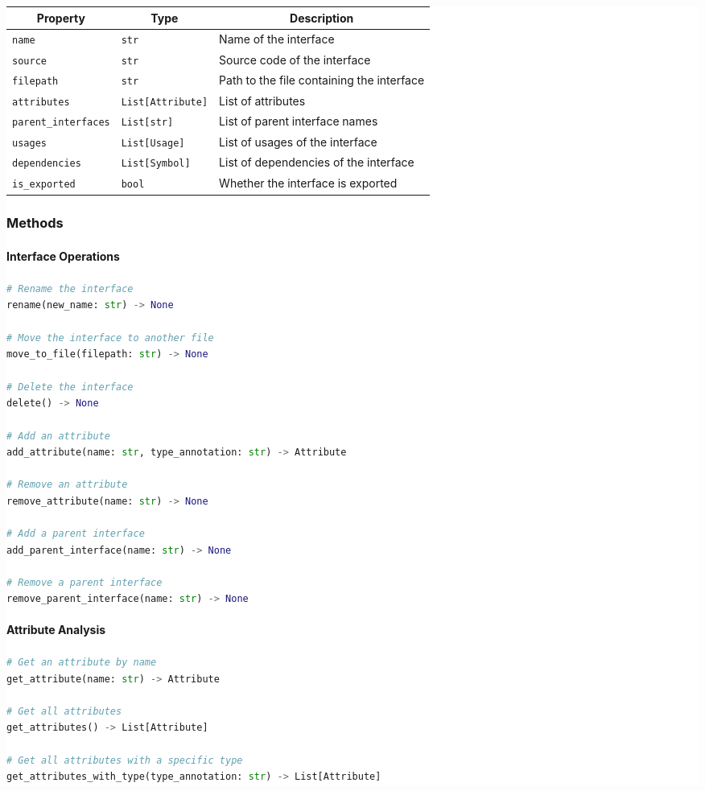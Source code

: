 | Property | Type | Description |
|----------|------|-------------|
| `name` | `str` | Name of the interface |
| `source` | `str` | Source code of the interface |
| `filepath` | `str` | Path to the file containing the interface |
| `attributes` | `List[Attribute]` | List of attributes |
| `parent_interfaces` | `List[str]` | List of parent interface names |
| `usages` | `List[Usage]` | List of usages of the interface |
| `dependencies` | `List[Symbol]` | List of dependencies of the interface |
| `is_exported` | `bool` | Whether the interface is exported |

### Methods

#### Interface Operations

```python
# Rename the interface
rename(new_name: str) -> None

# Move the interface to another file
move_to_file(filepath: str) -> None

# Delete the interface
delete() -> None

# Add an attribute
add_attribute(name: str, type_annotation: str) -> Attribute

# Remove an attribute
remove_attribute(name: str) -> None

# Add a parent interface
add_parent_interface(name: str) -> None

# Remove a parent interface
remove_parent_interface(name: str) -> None
```

#### Attribute Analysis

```python
# Get an attribute by name
get_attribute(name: str) -> Attribute

# Get all attributes
get_attributes() -> List[Attribute]

# Get all attributes with a specific type
get_attributes_with_type(type_annotation: str) -> List[Attribute]
```

